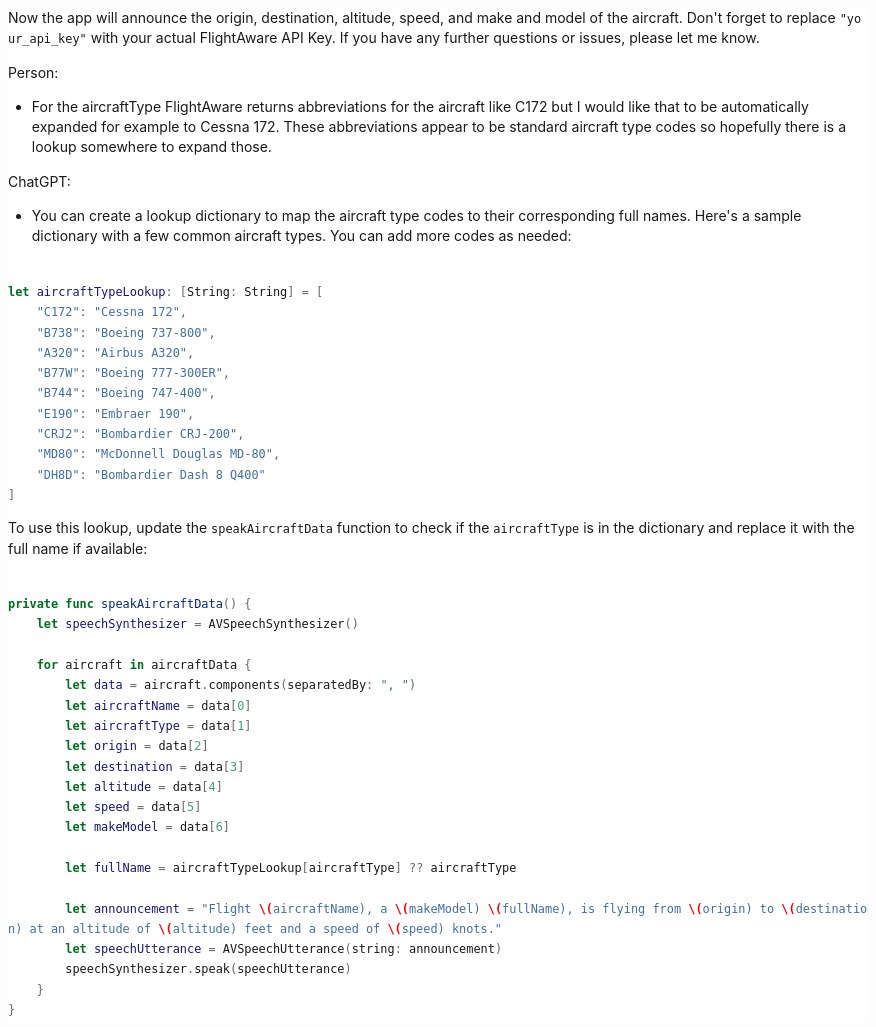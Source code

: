

Now the app will announce the origin, destination, altitude, speed, and make and model of the aircraft. Don't forget to replace `"your_api_key"` with your actual FlightAware API Key. If you have any further questions or issues, please let me know.

Person: 
- For the aircraftType FlightAware returns abbreviations for the aircraft like C172 but I would like that to be automatically expanded for example to Cessna 172. These abbreviations appear to be standard aircraft type codes so hopefully there is a lookup somewhere to expand those.

ChatGPT: 
- You can create a lookup dictionary to map the aircraft type codes to their corresponding full names. Here's a sample dictionary with a few common aircraft types. You can add more codes as needed:

```swift

let aircraftTypeLookup: [String: String] = [
    "C172": "Cessna 172",
    "B738": "Boeing 737-800",
    "A320": "Airbus A320",
    "B77W": "Boeing 777-300ER",
    "B744": "Boeing 747-400",
    "E190": "Embraer 190",
    "CRJ2": "Bombardier CRJ-200",
    "MD80": "McDonnell Douglas MD-80",
    "DH8D": "Bombardier Dash 8 Q400"
]
```



To use this lookup, update the `speakAircraftData` function to check if the `aircraftType` is in the dictionary and replace it with the full name if available:

```swift

private func speakAircraftData() {
    let speechSynthesizer = AVSpeechSynthesizer()

    for aircraft in aircraftData {
        let data = aircraft.components(separatedBy: ", ")
        let aircraftName = data[0]
        let aircraftType = data[1]
        let origin = data[2]
        let destination = data[3]
        let altitude = data[4]
        let speed = data[5]
        let makeModel = data[6]

        let fullName = aircraftTypeLookup[aircraftType] ?? aircraftType

        let announcement = "Flight \(aircraftName), a \(makeModel) \(fullName), is flying from \(origin) to \(destination) at an altitude of \(altitude) feet and a speed of \(speed) knots."
        let speechUtterance = AVSpeechUtterance(string: announcement)
        speechSynthesizer.speak(speechUtterance)
    }
}
```
